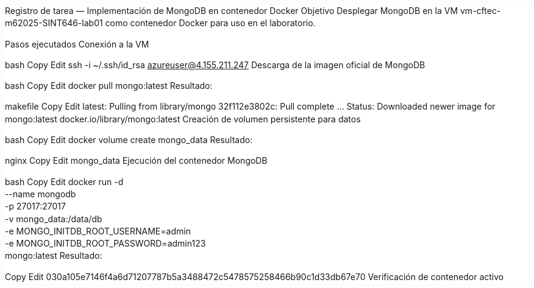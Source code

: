 Registro de tarea — Implementación de MongoDB en contenedor Docker
Objetivo
Desplegar MongoDB en la VM vm-cftec-m62025-SINT646-lab01 como contenedor Docker para uso en el laboratorio.

Pasos ejecutados
Conexión a la VM

bash
Copy
Edit
ssh -i ~/.ssh/id_rsa azureuser@4.155.211.247
Descarga de la imagen oficial de MongoDB

bash
Copy
Edit
docker pull mongo:latest
Resultado:

makefile
Copy
Edit
latest: Pulling from library/mongo
32f112e3802c: Pull complete
...
Status: Downloaded newer image for mongo:latest
docker.io/library/mongo:latest
Creación de volumen persistente para datos

bash
Copy
Edit
docker volume create mongo_data
Resultado:

nginx
Copy
Edit
mongo_data
Ejecución del contenedor MongoDB

bash
Copy
Edit
docker run -d \
  --name mongodb \
  -p 27017:27017 \
  -v mongo_data:/data/db \
  -e MONGO_INITDB_ROOT_USERNAME=admin \
  -e MONGO_INITDB_ROOT_PASSWORD=admin123 \
  mongo:latest
Resultado:

Copy
Edit
030a105e7146f4a6d71207787b5a3488472c5478575258466b90c1d33db67e70
Verificación de contenedor activo
